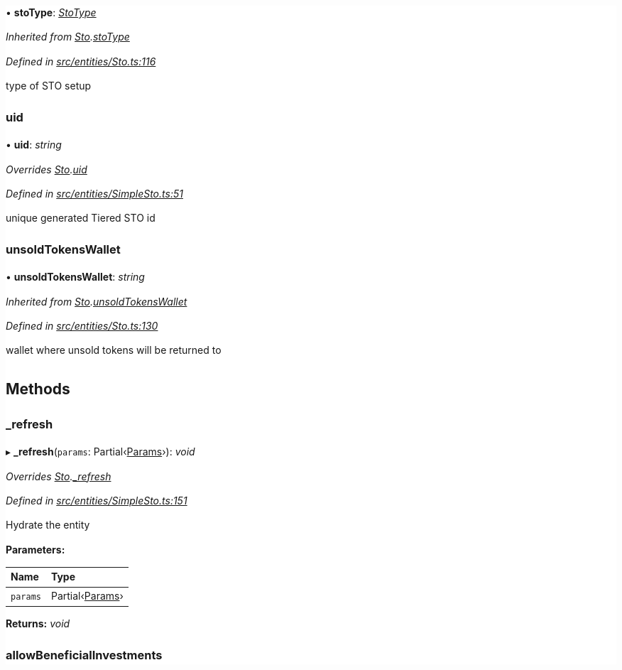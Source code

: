 • **stoType**: [_StoType_](../enums/_types_index_.stotype.md)

_Inherited from_ [_Sto_](../classes/_entities_sto_.sto.md)_._[_stoType_](../classes/_entities_sto_.sto.md#stotype)

_Defined in_ [_src/entities/Sto.ts:116_](https://github.com/PolymathNetwork/polymath-sdk/blob/e8bbc1e/src/entities/Sto.ts#L116)

type of STO setup

### uid

• **uid**: _string_

_Overrides_ [_Sto_](../classes/_entities_sto_.sto.md)_._[_uid_](../classes/_entities_sto_.sto.md#abstract-uid)

_Defined in_ [_src/entities/SimpleSto.ts:51_](https://github.com/PolymathNetwork/polymath-sdk/blob/e8bbc1e/src/entities/SimpleSto.ts#L51)

unique generated Tiered STO id

### unsoldTokensWallet

• **unsoldTokensWallet**: _string_

_Inherited from_ [_Sto_](../classes/_entities_sto_.sto.md)_._[_unsoldTokensWallet_](../classes/_entities_sto_.sto.md#unsoldtokenswallet)

_Defined in_ [_src/entities/Sto.ts:130_](https://github.com/PolymathNetwork/polymath-sdk/blob/e8bbc1e/src/entities/Sto.ts#L130)

wallet where unsold tokens will be returned to

## Methods

### \_refresh

▸ **\_refresh**\(`params`: Partial‹[Params](../interfaces/_entities_simplesto_.params.md)›\): _void_

_Overrides_ [_Sto_](../classes/_entities_sto_.sto.md)_._[_\_refresh_](../classes/_entities_sto_.sto.md#_refresh)

_Defined in_ [_src/entities/SimpleSto.ts:151_](https://github.com/PolymathNetwork/polymath-sdk/blob/e8bbc1e/src/entities/SimpleSto.ts#L151)

Hydrate the entity

**Parameters:**

| Name | Type |
| :--- | :--- |
| `params` | Partial‹[Params](../interfaces/_entities_simplesto_.params.md)› |

**Returns:** _void_

### allowBeneficialInvestments
